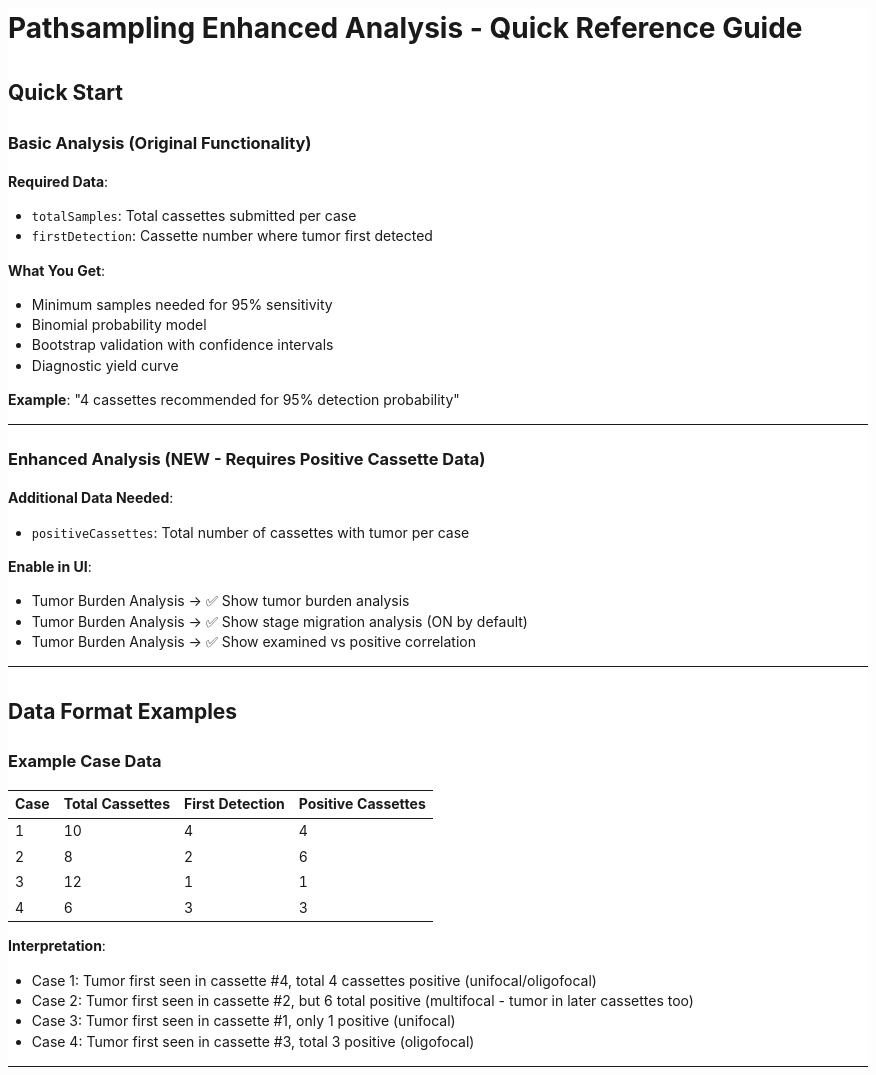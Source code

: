 # Pathsampling Enhanced Analysis - Quick Reference Guide

## Quick Start

### Basic Analysis (Original Functionality)
**Required Data**:
- `totalSamples`: Total cassettes submitted per case
- `firstDetection`: Cassette number where tumor first detected

**What You Get**:
- Minimum samples needed for 95% sensitivity
- Binomial probability model
- Bootstrap validation with confidence intervals
- Diagnostic yield curve

**Example**: "4 cassettes recommended for 95% detection probability"

---

### Enhanced Analysis (NEW - Requires Positive Cassette Data)
**Additional Data Needed**:
- `positiveCassettes`: Total number of cassettes with tumor per case

**Enable in UI**:
- Tumor Burden Analysis → ✅ Show tumor burden analysis
- Tumor Burden Analysis → ✅ Show stage migration analysis (ON by default)
- Tumor Burden Analysis → ✅ Show examined vs positive correlation

---

## Data Format Examples

### Example Case Data

| Case | Total Cassettes | First Detection | Positive Cassettes |
|------|----------------|-----------------|-------------------|
| 1    | 10             | 4               | 4                 |
| 2    | 8              | 2               | 6                 |
| 3    | 12             | 1               | 1                 |
| 4    | 6              | 3               | 3                 |

**Interpretation**:
- Case 1: Tumor first seen in cassette #4, total 4 cassettes positive (unifocal/oligofocal)
- Case 2: Tumor first seen in cassette #2, but 6 total positive (multifocal - tumor in later cassettes too)
- Case 3: Tumor first seen in cassette #1, only 1 positive (unifocal)
- Case 4: Tumor first seen in cassette #3, total 3 positive (oligofocal)

---